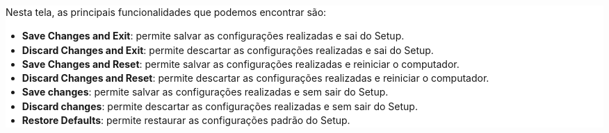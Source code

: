 Nesta tela, as principais funcionalidades que podemos encontrar são:

- **Save Changes and Exit**: permite salvar as configurações realizadas e sai do Setup.
- **Discard Changes and Exit**: permite descartar as configurações realizadas e sai do Setup.
- **Save Changes and Reset**: permite salvar as configurações realizadas e reiniciar o computador.
- **Discard Changes and Reset**: permite descartar as configurações realizadas e reiniciar o computador.
- **Save changes**: permite salvar as configurações realizadas e sem sair do Setup.
- **Discard changes**: permite descartar as configurações realizadas e sem sair do Setup.
- **Restore Defaults**: permite restaurar as configurações padrão do Setup.
